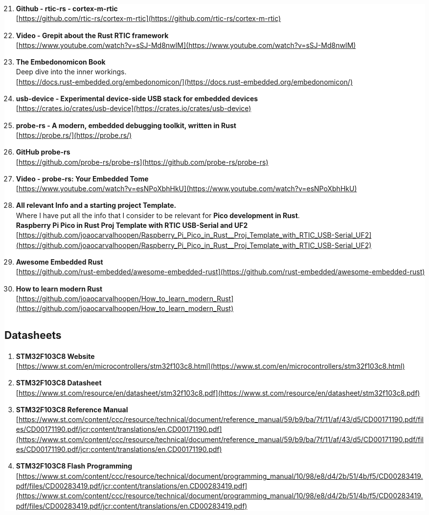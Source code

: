 21. **Github - rtic-rs - cortex-m-rtic** <br>
    [https://github.com/rtic-rs/cortex-m-rtic](https://github.com/rtic-rs/cortex-m-rtic)

22. **Video - Grepit about the Rust RTIC framework** <br>
    [https://www.youtube.com/watch?v=sSJ-Md8nwIM](https://www.youtube.com/watch?v=sSJ-Md8nwIM)

23. **The Embedonomicon Book** <br>
    Deep dive into the inner workings. <br>
    [https://docs.rust-embedded.org/embedonomicon/](https://docs.rust-embedded.org/embedonomicon/)

24. **usb-device - Experimental device-side USB stack for embedded devices** <br>
    [https://crates.io/crates/usb-device](https://crates.io/crates/usb-device)

25. **probe-rs - A modern, embedded debugging toolkit, written in Rust** <br>
    [https://probe.rs/](https://probe.rs/)

26. **GitHub probe-rs** <br>
    [https://github.com/probe-rs/probe-rs](https://github.com/probe-rs/probe-rs)

27. **Video - probe-rs: Your Embedded Tome** <br>
    [https://www.youtube.com/watch?v=esNPoXbhHkU](https://www.youtube.com/watch?v=esNPoXbhHkU)    

28. **All relevant Info and a starting project Template.** <br>
    Where I have put all the info that I consider to be relevant for **Pico development in Rust**. <br>
    **Raspberry Pi Pico in Rust Proj Template with RTIC USB-Serial and UF2** <br>
    [https://github.com/joaocarvalhoopen/Raspberry_Pi_Pico_in_Rust__Proj_Template_with_RTIC_USB-Serial_UF2](https://github.com/joaocarvalhoopen/Raspberry_Pi_Pico_in_Rust__Proj_Template_with_RTIC_USB-Serial_UF2)

29. **Awesome Embedded Rust** <br>
    [https://github.com/rust-embedded/awesome-embedded-rust](https://github.com/rust-embedded/awesome-embedded-rust)

30. **How to learn modern Rust** <br>
    [https://github.com/joaocarvalhoopen/How_to_learn_modern_Rust](https://github.com/joaocarvalhoopen/How_to_learn_modern_Rust)


## Datasheets

1. **STM32F103C8 Website** <br> 
   [https://www.st.com/en/microcontrollers/stm32f103c8.html](https://www.st.com/en/microcontrollers/stm32f103c8.html)

2. **STM32F103C8 Datasheet** <br> 
   [https://www.st.com/resource/en/datasheet/stm32f103c8.pdf](https://www.st.com/resource/en/datasheet/stm32f103c8.pdf)

3. **STM32F103C8 Reference Manual** <br> 
   [https://www.st.com/content/ccc/resource/technical/document/reference_manual/59/b9/ba/7f/11/af/43/d5/CD00171190.pdf/files/CD00171190.pdf/jcr:content/translations/en.CD00171190.pdf](https://www.st.com/content/ccc/resource/technical/document/reference_manual/59/b9/ba/7f/11/af/43/d5/CD00171190.pdf/files/CD00171190.pdf/jcr:content/translations/en.CD00171190.pdf)

4. **STM32F103C8 Flash Programming** <br>
   [https://www.st.com/content/ccc/resource/technical/document/programming_manual/10/98/e8/d4/2b/51/4b/f5/CD00283419.pdf/files/CD00283419.pdf/jcr:content/translations/en.CD00283419.pdf](https://www.st.com/content/ccc/resource/technical/document/programming_manual/10/98/e8/d4/2b/51/4b/f5/CD00283419.pdf/files/CD00283419.pdf/jcr:content/translations/en.CD00283419.pdf)

